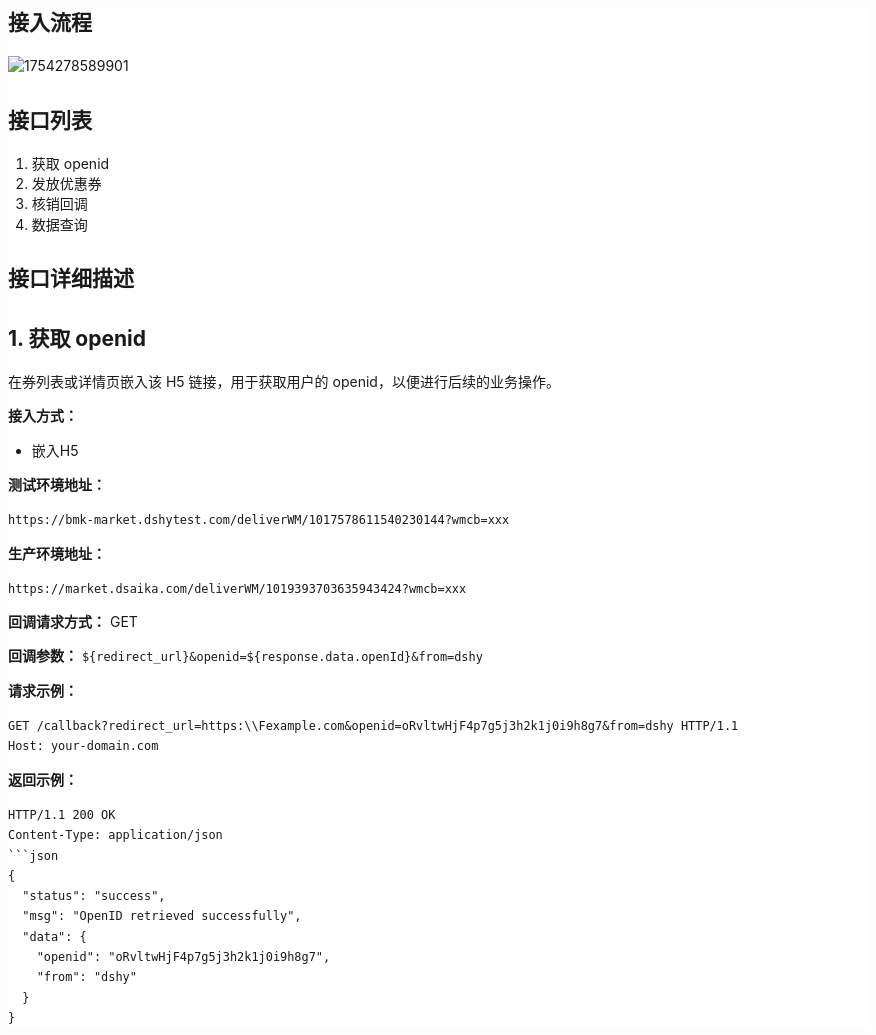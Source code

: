 ## 接入流程

![1754278589901](image/业务概述/1754278589901.png)

## **接口列表**

1. 获取 openid
2. 发放优惠券
3. 核销回调
4. 数据查询

## 接口详细描述

## 1. 获取 openid

在券列表或详情页嵌入该 H5 链接，用于获取用户的 openid，以便进行后续的业务操作。

**接入方式：**

- 嵌入H5

**测试环境地址：**

```
https://bmk-market.dshytest.com/deliverWM/1017578611540230144?wmcb=xxx
```

**生产环境地址：**

```
https://market.dsaika.com/deliverWM/1019393703635943424?wmcb=xxx
```

**回调请求方式：** GET

**回调参数：** `${redirect_url}&openid=${response.data.openId}&from=dshy`

**请求示例：**

```
GET /callback?redirect_url=https:\\Fexample.com&openid=oRvltwHjF4p7g5j3h2k1j0i9h8g7&from=dshy HTTP/1.1
Host: your-domain.com
```

**返回示例：**

```
HTTP/1.1 200 OK
Content-Type: application/json
```json
{
  "status": "success",
  "msg": "OpenID retrieved successfully",
  "data": {
    "openid": "oRvltwHjF4p7g5j3h2k1j0i9h8g7",
    "from": "dshy"
  }
}
```
